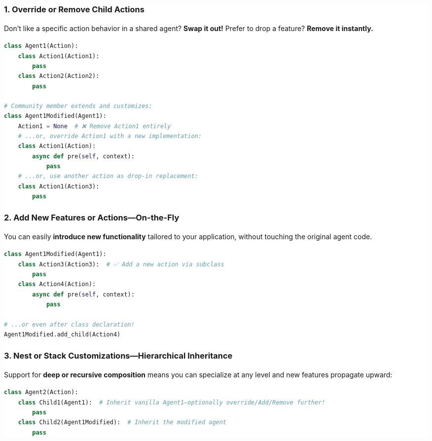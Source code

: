 ### **1. Override or Remove Child Actions**

Don’t like a specific action behavior in a shared agent? **Swap it out!** Prefer to drop a feature? **Remove it instantly.**

```python
class Agent1(Action):
    class Action1(Action1):
        pass
    class Action2(Action2):
        pass

# Community member extends and customizes:
class Agent1Modified(Agent1):
    Action1 = None  # ❌ Remove Action1 entirely
    # ...or, override Action1 with a new implementation:
    class Action1(Action):
        async def pre(self, context):
            pass
    # ...or, use another action as drop-in replacement:
    class Action1(Action3):
        pass
```

### **2. Add New Features or Actions—On-the-Fly**

You can easily **introduce new functionality** tailored to your application, without touching the original agent code.

```python
class Agent1Modified(Agent1):
    class Action3(Action3):  # ✅ Add a new action via subclass
        pass
    class Action4(Action):
        async def pre(self, context):
            pass

# ...or even after class declaration!
Agent1Modified.add_child(Action4)
```

### **3. Nest or Stack Customizations—Hierarchical Inheritance**

Support for **deep or recursive composition** means you can specialize at any level and new features propagate upward:

```python
class Agent2(Action):
    class Child1(Agent1):  # Inherit vanilla Agent1—optionally override/Add/Remove further!
        pass
    class Child2(Agent1Modified):  # Inherit the modified agent
        pass
```

